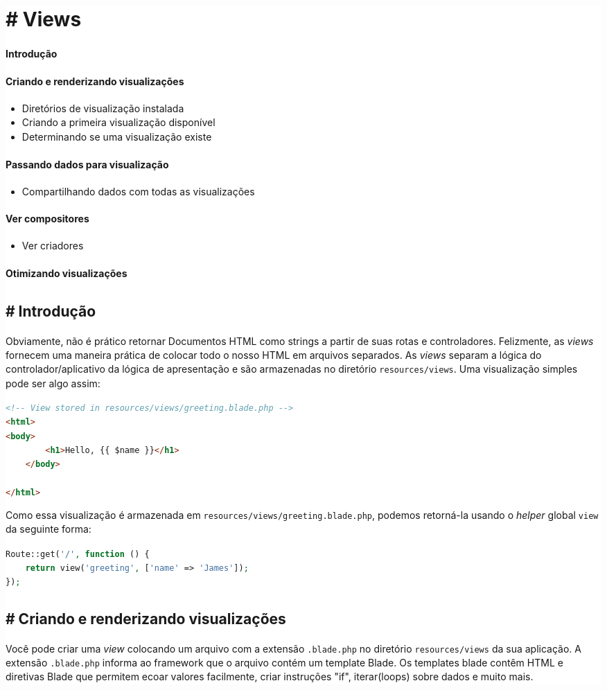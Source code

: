 # # Views

#### Introdução

#### Criando e renderizando visualizações
- Diretórios de visualização instalada
- Criando a primeira visualização disponível
- Determinando se uma visualização existe

#### Passando dados para visualização
- Compartilhando dados com todas as visualizações 

#### Ver compositores 
- Ver criadores

#### Otimizando visualizações 



## # Introdução

Obviamente, não é prático retornar Documentos HTML como strings a partir de suas rotas e controladores. Felizmente, as *views* fornecem uma maneira prática de colocar todo o nosso HTML em arquivos separados. As *views* separam a lógica do controlador/aplicativo da lógica de apresentação e são armazenadas no diretório `resources/views`. Uma visualização simples pode ser algo assim:

```html
<!-- View stored in resources/views/greeting.blade.php -->
<html>
<body>
        <h1>Hello, {{ $name }}</h1>
    </body>

</html>
``` 

Como essa visualização é armazenada em `resources/views/greeting.blade.php`, podemos retorná-la usando o *helper* global `view` da seguinte forma:

```php
Route::get('/', function () {
    return view('greeting', ['name' => 'James']);
});

```

## # Criando e renderizando visualizações

Você pode criar uma *view* colocando um arquivo com a extensão `.blade.php`  no diretório `resources/views` da sua aplicação. A extensão `.blade.php`  informa ao framework que o arquivo contém um template Blade. Os templates blade contêm HTML e diretivas Blade que permitem ecoar valores facilmente, criar instruções "if", iterar(loops) sobre dados e muito mais.
